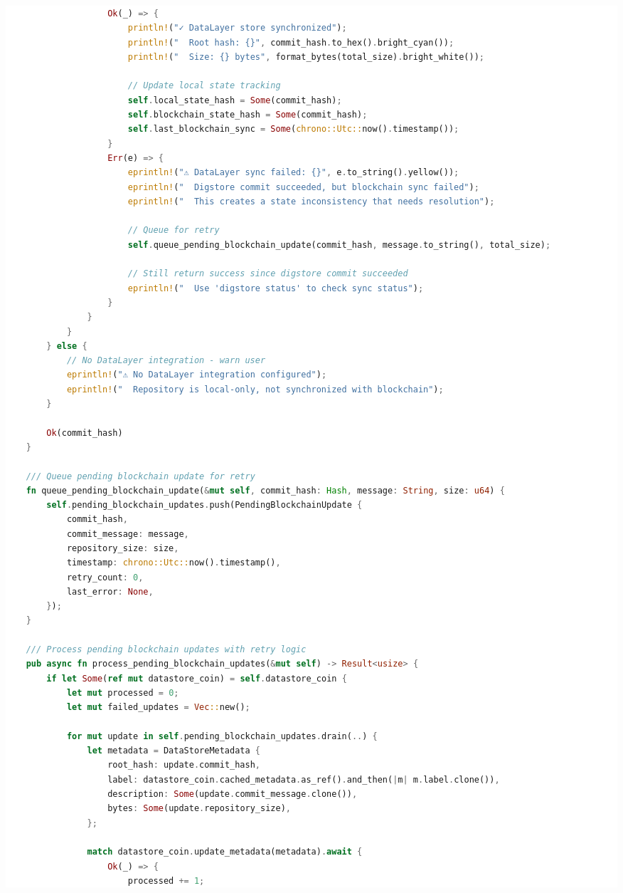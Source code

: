 ```rust
                    Ok(_) => {
                        println!("✓ DataLayer store synchronized");
                        println!("  Root hash: {}", commit_hash.to_hex().bright_cyan());
                        println!("  Size: {} bytes", format_bytes(total_size).bright_white());
                        
                        // Update local state tracking
                        self.local_state_hash = Some(commit_hash);
                        self.blockchain_state_hash = Some(commit_hash);
                        self.last_blockchain_sync = Some(chrono::Utc::now().timestamp());
                    }
                    Err(e) => {
                        eprintln!("⚠ DataLayer sync failed: {}", e.to_string().yellow());
                        eprintln!("  Digstore commit succeeded, but blockchain sync failed");
                        eprintln!("  This creates a state inconsistency that needs resolution");
                        
                        // Queue for retry
                        self.queue_pending_blockchain_update(commit_hash, message.to_string(), total_size);
                        
                        // Still return success since digstore commit succeeded
                        eprintln!("  Use 'digstore status' to check sync status");
                    }
                }
            }
        } else {
            // No DataLayer integration - warn user
            eprintln!("⚠ No DataLayer integration configured");
            eprintln!("  Repository is local-only, not synchronized with blockchain");
        }
        
        Ok(commit_hash)
    }
    
    /// Queue pending blockchain update for retry
    fn queue_pending_blockchain_update(&mut self, commit_hash: Hash, message: String, size: u64) {
        self.pending_blockchain_updates.push(PendingBlockchainUpdate {
            commit_hash,
            commit_message: message,
            repository_size: size,
            timestamp: chrono::Utc::now().timestamp(),
            retry_count: 0,
            last_error: None,
        });
    }
    
    /// Process pending blockchain updates with retry logic
    pub async fn process_pending_blockchain_updates(&mut self) -> Result<usize> {
        if let Some(ref mut datastore_coin) = self.datastore_coin {
            let mut processed = 0;
            let mut failed_updates = Vec::new();
            
            for mut update in self.pending_blockchain_updates.drain(..) {
                let metadata = DataStoreMetadata {
                    root_hash: update.commit_hash,
                    label: datastore_coin.cached_metadata.as_ref().and_then(|m| m.label.clone()),
                    description: Some(update.commit_message.clone()),
                    bytes: Some(update.repository_size),
                };
                
                match datastore_coin.update_metadata(metadata).await {
                    Ok(_) => {
                        processed += 1;
```